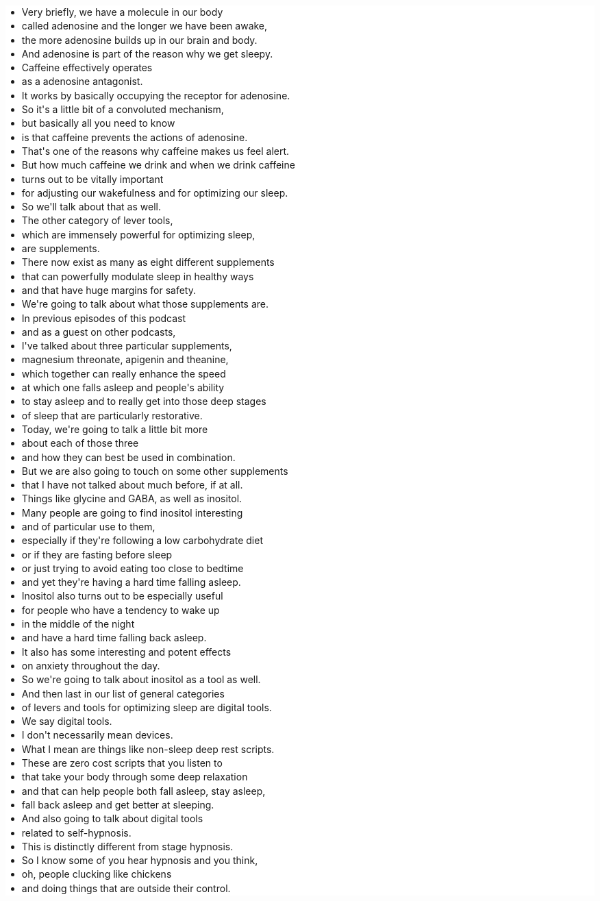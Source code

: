 *  Very briefly, we have a molecule in our body
*  called adenosine and the longer we have been awake,
*  the more adenosine builds up in our brain and body.
*  And adenosine is part of the reason why we get sleepy.
*  Caffeine effectively operates
*  as a adenosine antagonist.
*  It works by basically occupying the receptor for adenosine.
*  So it's a little bit of a convoluted mechanism,
*  but basically all you need to know
*  is that caffeine prevents the actions of adenosine.
*  That's one of the reasons why caffeine makes us feel alert.
*  But how much caffeine we drink and when we drink caffeine
*  turns out to be vitally important
*  for adjusting our wakefulness and for optimizing our sleep.
*  So we'll talk about that as well.
*  The other category of lever tools,
*  which are immensely powerful for optimizing sleep,
*  are supplements.
*  There now exist as many as eight different supplements
*  that can powerfully modulate sleep in healthy ways
*  and that have huge margins for safety.
*  We're going to talk about what those supplements are.
*  In previous episodes of this podcast
*  and as a guest on other podcasts,
*  I've talked about three particular supplements,
*  magnesium threonate, apigenin and theanine,
*  which together can really enhance the speed
*  at which one falls asleep and people's ability
*  to stay asleep and to really get into those deep stages
*  of sleep that are particularly restorative.
*  Today, we're going to talk a little bit more
*  about each of those three
*  and how they can best be used in combination.
*  But we are also going to touch on some other supplements
*  that I have not talked about much before, if at all.
*  Things like glycine and GABA, as well as inositol.
*  Many people are going to find inositol interesting
*  and of particular use to them,
*  especially if they're following a low carbohydrate diet
*  or if they are fasting before sleep
*  or just trying to avoid eating too close to bedtime
*  and yet they're having a hard time falling asleep.
*  Inositol also turns out to be especially useful
*  for people who have a tendency to wake up
*  in the middle of the night
*  and have a hard time falling back asleep.
*  It also has some interesting and potent effects
*  on anxiety throughout the day.
*  So we're going to talk about inositol as a tool as well.
*  And then last in our list of general categories
*  of levers and tools for optimizing sleep are digital tools.
*  We say digital tools.
*  I don't necessarily mean devices.
*  What I mean are things like non-sleep deep rest scripts.
*  These are zero cost scripts that you listen to
*  that take your body through some deep relaxation
*  and that can help people both fall asleep, stay asleep,
*  fall back asleep and get better at sleeping.
*  And also going to talk about digital tools
*  related to self-hypnosis.
*  This is distinctly different from stage hypnosis.
*  So I know some of you hear hypnosis and you think,
*  oh, people clucking like chickens
*  and doing things that are outside their control.